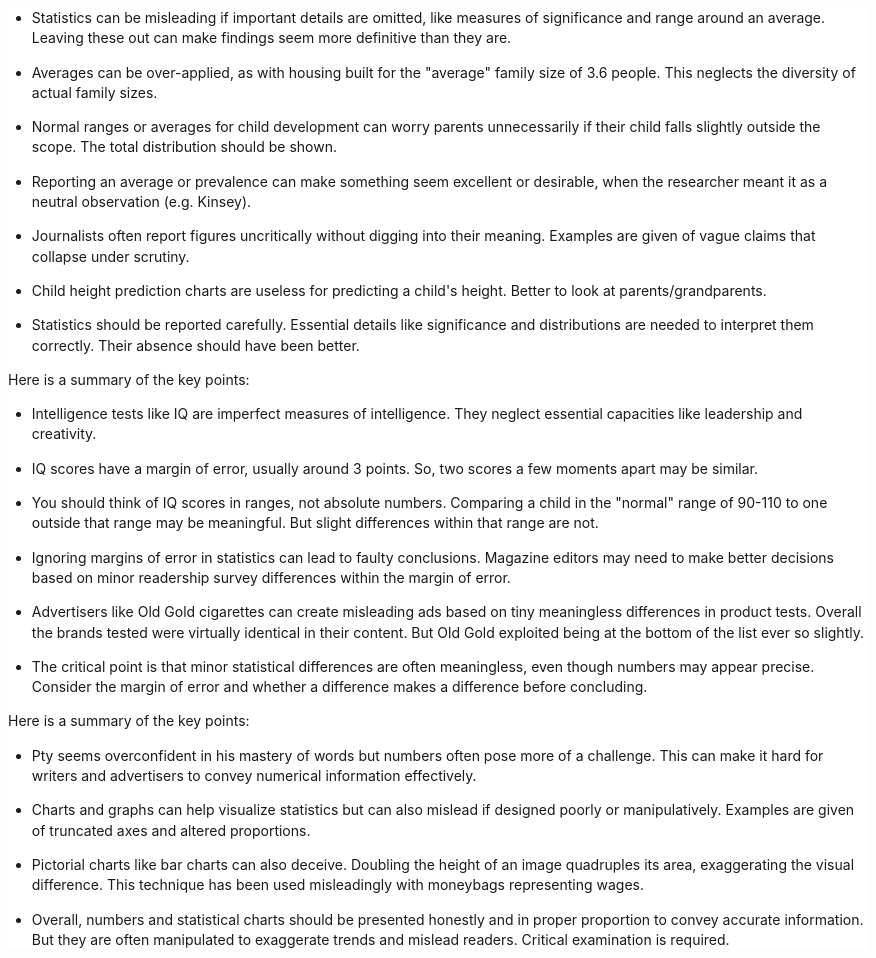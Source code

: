 - Statistics can be misleading if important details are omitted, like measures of significance and range around an average. Leaving these out can make findings seem more definitive than they are.

- Averages can be over-applied, as with housing built for the "average" family size of 3.6 people. This neglects the diversity of actual family sizes. 

- Normal ranges or averages for child development can worry parents unnecessarily if their child falls slightly outside the scope. The total distribution should be shown.

- Reporting an average or prevalence can make something seem excellent or desirable, when the researcher meant it as a neutral observation (e.g. Kinsey).

- Journalists often report figures uncritically without digging into their meaning. Examples are given of vague claims that collapse under scrutiny. 

- Child height prediction charts are useless for predicting a child's height. Better to look at parents/grandparents.

- Statistics should be reported carefully. Essential details like significance and distributions are needed to interpret them correctly. Their absence should have been better.

 Here is a summary of the key points:

- Intelligence tests like IQ are imperfect measures of intelligence. They neglect essential capacities like leadership and creativity. 

- IQ scores have a margin of error, usually around 3 points. So, two scores a few moments apart may be similar. 

- You should think of IQ scores in ranges, not absolute numbers. Comparing a child in the "normal" range of 90-110 to one outside that range may be meaningful. But slight differences within that range are not.

- Ignoring margins of error in statistics can lead to faulty conclusions. Magazine editors may need to make better decisions based on minor readership survey differences within the margin of error. 

- Advertisers like Old Gold cigarettes can create misleading ads based on tiny meaningless differences in product tests. Overall the brands tested were virtually identical in their content. But Old Gold exploited being at the bottom of the list ever so slightly.

- The critical point is that minor statistical differences are often meaningless, even though numbers may appear precise. Consider the margin of error and whether a difference makes a difference before concluding.

 Here is a summary of the key points:

- Pty seems overconfident in his mastery of words but numbers often pose more of a challenge. This can make it hard for writers and advertisers to convey numerical information effectively. 

- Charts and graphs can help visualize statistics but can also mislead if designed poorly or manipulatively. Examples are given of truncated axes and altered proportions.

- Pictorial charts like bar charts can also deceive. Doubling the height of an image quadruples its area, exaggerating the visual difference. This technique has been used misleadingly with moneybags representing wages.

- Overall, numbers and statistical charts should be presented honestly and in proper proportion to convey accurate information. But they are often manipulated to exaggerate trends and mislead readers. Critical examination is required.
